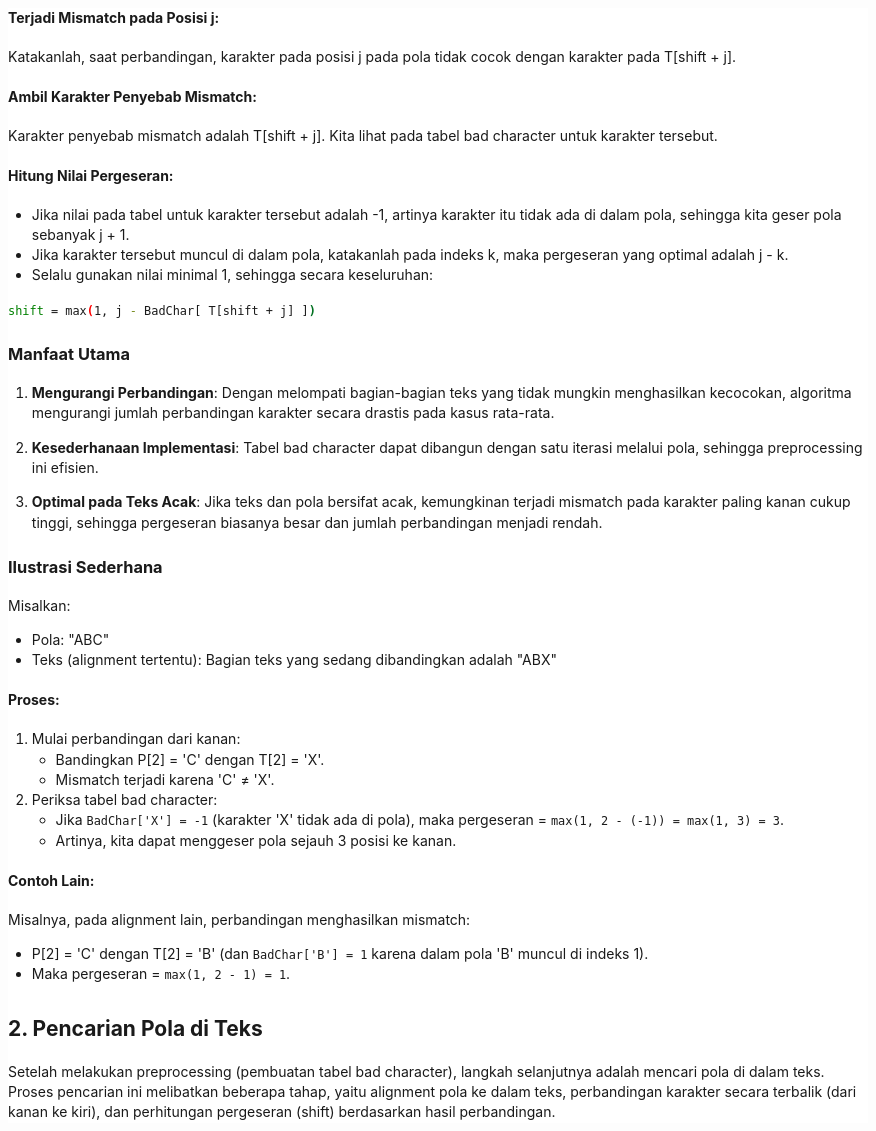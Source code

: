 #### Terjadi Mismatch pada Posisi j:
Katakanlah, saat perbandingan, karakter pada posisi j pada pola tidak cocok dengan karakter pada T[shift + j].

#### Ambil Karakter Penyebab Mismatch:
Karakter penyebab mismatch adalah T[shift + j]. Kita lihat pada tabel bad character untuk karakter tersebut.

#### Hitung Nilai Pergeseran:
- Jika nilai pada tabel untuk karakter tersebut adalah -1, artinya karakter itu tidak ada di dalam pola, sehingga kita geser pola sebanyak j + 1.
- Jika karakter tersebut muncul di dalam pola, katakanlah pada indeks k, maka pergeseran yang optimal adalah j - k.
- Selalu gunakan nilai minimal 1, sehingga secara keseluruhan:
```bash
shift = max(1, j - BadChar[ T[shift + j] ])
```

### Manfaat Utama
1. **Mengurangi Perbandingan**: Dengan melompati bagian-bagian teks yang tidak mungkin menghasilkan kecocokan, algoritma mengurangi jumlah perbandingan karakter secara drastis pada kasus rata-rata.

2. **Kesederhanaan Implementasi**: Tabel bad character dapat dibangun dengan satu iterasi melalui pola, sehingga preprocessing ini efisien.

3. **Optimal pada Teks Acak**: Jika teks dan pola bersifat acak, kemungkinan terjadi mismatch pada karakter paling kanan cukup tinggi, sehingga pergeseran biasanya besar dan jumlah perbandingan menjadi rendah.

### Ilustrasi Sederhana
Misalkan:
- Pola: "ABC"
- Teks (alignment tertentu): Bagian teks yang sedang dibandingkan adalah "ABX"

#### Proses:
1. Mulai perbandingan dari kanan:
   - Bandingkan P[2] = 'C' dengan T[2] = 'X'.
   - Mismatch terjadi karena 'C' ≠ 'X'.
2. Periksa tabel bad character:
   - Jika `BadChar['X'] = -1` (karakter 'X' tidak ada di pola), maka pergeseran = `max(1, 2 - (-1)) = max(1, 3) = 3`.
   - Artinya, kita dapat menggeser pola sejauh 3 posisi ke kanan.

#### Contoh Lain:
Misalnya, pada alignment lain, perbandingan menghasilkan mismatch:
- P[2] = 'C' dengan T[2] = 'B' (dan `BadChar['B'] = 1` karena dalam pola 'B' muncul di indeks 1).
- Maka pergeseran = `max(1, 2 - 1) = 1`.

## 2. Pencarian Pola di Teks
Setelah melakukan preprocessing (pembuatan tabel bad character), langkah selanjutnya adalah mencari pola di dalam teks. Proses pencarian ini melibatkan beberapa tahap, yaitu alignment pola ke dalam teks, perbandingan karakter secara terbalik (dari kanan ke kiri), dan perhitungan pergeseran (shift) berdasarkan hasil perbandingan.
